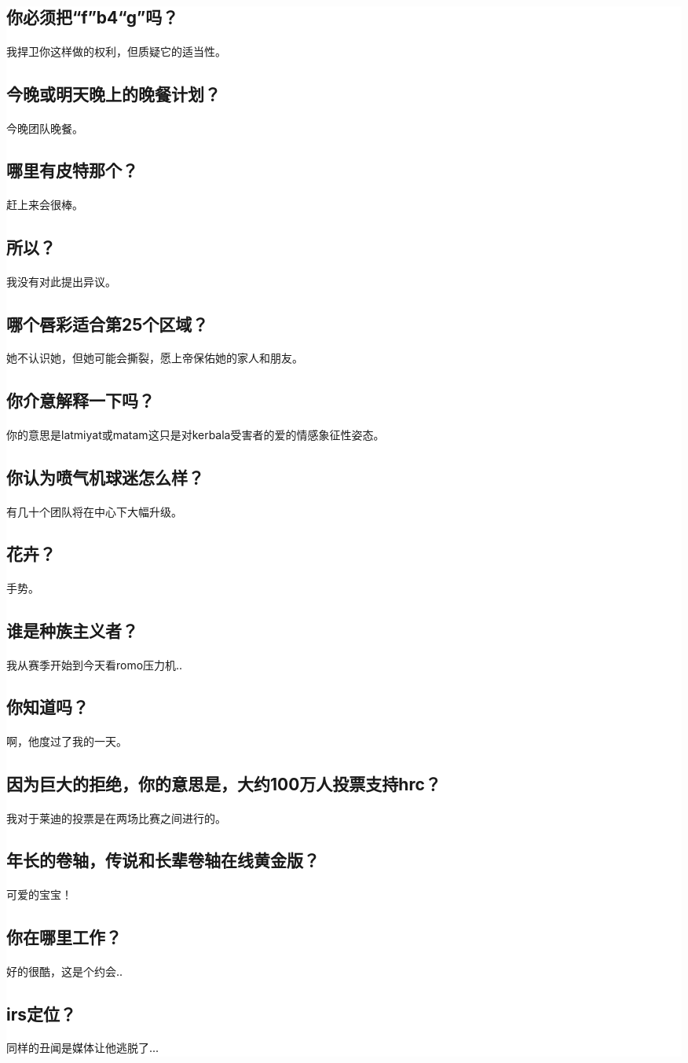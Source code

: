 ## 你必须把“f”b4“g”吗？
我捍卫你这样做的权利，但质疑它的适当性。

## 今晚或明天晚上的晚餐计划？
今晚团队晚餐。

## 哪里有皮特那个？
赶上来会很棒。

## 所以？
我没有对此提出异议。

## 哪个唇彩适合第25个区域？
她不认识她，但她可能会撕裂，愿上帝保佑她的家人和朋友。

## 你介意解释一下吗？
你的意思是latmiyat或matam这只是对kerbala受害者的爱的情感象征性姿态。

## 你认为喷气机球迷怎么样？
有几十个团队将在中心下大幅升级。

##  花卉？
手势。

## 谁是种族主义者？
我从赛季开始到今天看romo压力机..

## 你知道吗？
啊，他度过了我的一天。

## 因为巨大的拒绝，你的意思是，大约100万人投票支持hrc？
我对于莱迪的投票是在两场比赛之间进行的。

## 年长的卷轴，传说和长辈卷轴在线黄金版？
可爱的宝宝！

## 你在哪里工作？
好的很酷，这是个约会..

##  irs定位？
同样的丑闻是媒体让他逃脱了...
